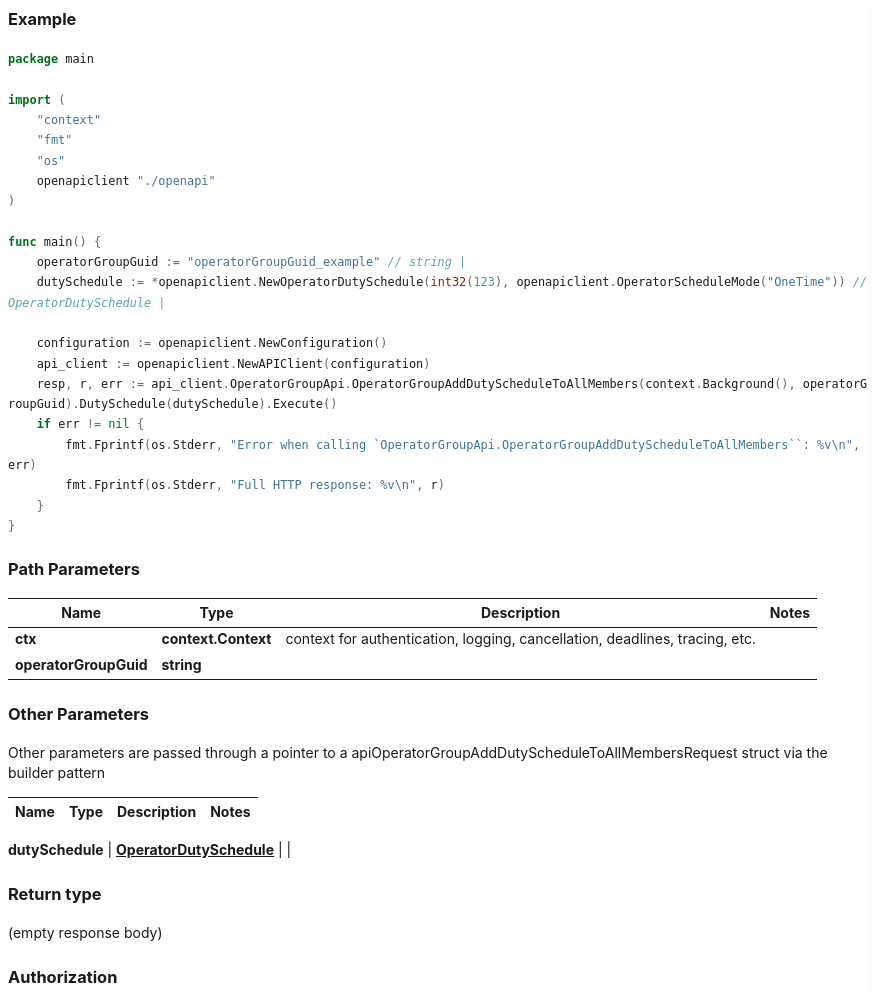 ### Example

```go
package main

import (
    "context"
    "fmt"
    "os"
    openapiclient "./openapi"
)

func main() {
    operatorGroupGuid := "operatorGroupGuid_example" // string | 
    dutySchedule := *openapiclient.NewOperatorDutySchedule(int32(123), openapiclient.OperatorScheduleMode("OneTime")) // OperatorDutySchedule | 

    configuration := openapiclient.NewConfiguration()
    api_client := openapiclient.NewAPIClient(configuration)
    resp, r, err := api_client.OperatorGroupApi.OperatorGroupAddDutyScheduleToAllMembers(context.Background(), operatorGroupGuid).DutySchedule(dutySchedule).Execute()
    if err != nil {
        fmt.Fprintf(os.Stderr, "Error when calling `OperatorGroupApi.OperatorGroupAddDutyScheduleToAllMembers``: %v\n", err)
        fmt.Fprintf(os.Stderr, "Full HTTP response: %v\n", r)
    }
}
```

### Path Parameters


Name | Type | Description  | Notes
------------- | ------------- | ------------- | -------------
**ctx** | **context.Context** | context for authentication, logging, cancellation, deadlines, tracing, etc.
**operatorGroupGuid** | **string** |  | 

### Other Parameters

Other parameters are passed through a pointer to a apiOperatorGroupAddDutyScheduleToAllMembersRequest struct via the builder pattern


Name | Type | Description  | Notes
------------- | ------------- | ------------- | -------------

 **dutySchedule** | [**OperatorDutySchedule**](OperatorDutySchedule.md) |  | 

### Return type

 (empty response body)

### Authorization

